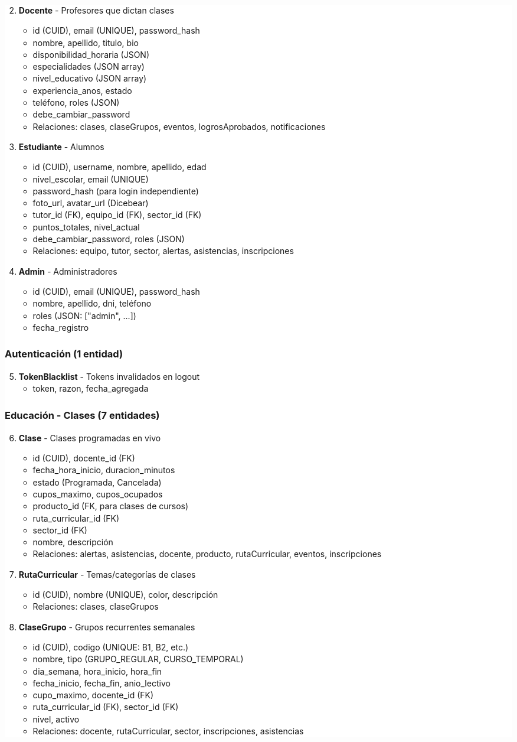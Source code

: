 2. **Docente** - Profesores que dictan clases
   - id (CUID), email (UNIQUE), password_hash
   - nombre, apellido, titulo, bio
   - disponibilidad_horaria (JSON)
   - especialidades (JSON array)
   - nivel_educativo (JSON array)
   - experiencia_anos, estado
   - teléfono, roles (JSON)
   - debe_cambiar_password
   - Relaciones: clases, claseGrupos, eventos, logrosAprobados, notificaciones

3. **Estudiante** - Alumnos
   - id (CUID), username, nombre, apellido, edad
   - nivel_escolar, email (UNIQUE)
   - password_hash (para login independiente)
   - foto_url, avatar_url (Dicebear)
   - tutor_id (FK), equipo_id (FK), sector_id (FK)
   - puntos_totales, nivel_actual
   - debe_cambiar_password, roles (JSON)
   - Relaciones: equipo, tutor, sector, alertas, asistencias, inscripciones

4. **Admin** - Administradores
   - id (CUID), email (UNIQUE), password_hash
   - nombre, apellido, dni, teléfono
   - roles (JSON: ["admin", ...])
   - fecha_registro

### Autenticación (1 entidad)

5. **TokenBlacklist** - Tokens invalidados en logout
   - token, razon, fecha_agregada

### Educación - Clases (7 entidades)

6. **Clase** - Clases programadas en vivo
   - id (CUID), docente_id (FK)
   - fecha_hora_inicio, duracion_minutos
   - estado (Programada, Cancelada)
   - cupos_maximo, cupos_ocupados
   - producto_id (FK, para clases de cursos)
   - ruta_curricular_id (FK)
   - sector_id (FK)
   - nombre, descripción
   - Relaciones: alertas, asistencias, docente, producto, rutaCurricular, eventos, inscripciones

7. **RutaCurricular** - Temas/categorías de clases
   - id (CUID), nombre (UNIQUE), color, descripción
   - Relaciones: clases, claseGrupos

8. **ClaseGrupo** - Grupos recurrentes semanales
   - id (CUID), codigo (UNIQUE: B1, B2, etc.)
   - nombre, tipo (GRUPO_REGULAR, CURSO_TEMPORAL)
   - dia_semana, hora_inicio, hora_fin
   - fecha_inicio, fecha_fin, anio_lectivo
   - cupo_maximo, docente_id (FK)
   - ruta_curricular_id (FK), sector_id (FK)
   - nivel, activo
   - Relaciones: docente, rutaCurricular, sector, inscripciones, asistencias
